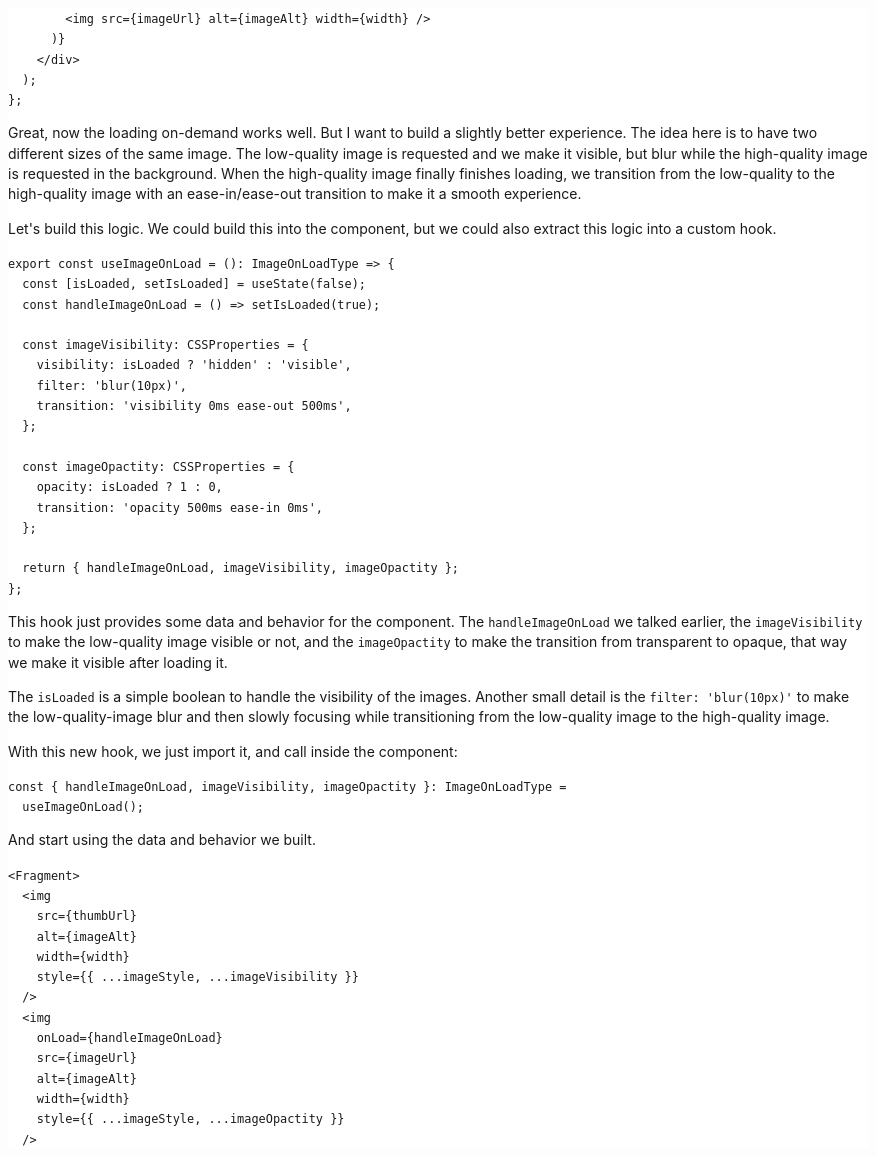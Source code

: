 ```tsx
        <img src={imageUrl} alt={imageAlt} width={width} />
      )}
    </div>
  );
};
```

Great, now the loading on-demand works well. But I want to build a slightly better experience. The idea here is to have two different sizes of the same image. The low-quality image is requested and we make it visible, but blur while the high-quality image is requested in the background. When the high-quality image finally finishes loading, we transition from the low-quality to the high-quality image with an ease-in/ease-out transition to make it a smooth experience.

Let's build this logic. We could build this into the component, but we could also extract this logic into a custom hook.

```tsx
export const useImageOnLoad = (): ImageOnLoadType => {
  const [isLoaded, setIsLoaded] = useState(false);
  const handleImageOnLoad = () => setIsLoaded(true);

  const imageVisibility: CSSProperties = {
    visibility: isLoaded ? 'hidden' : 'visible',
    filter: 'blur(10px)',
    transition: 'visibility 0ms ease-out 500ms',
  };

  const imageOpactity: CSSProperties = {
    opacity: isLoaded ? 1 : 0,
    transition: 'opacity 500ms ease-in 0ms',
  };

  return { handleImageOnLoad, imageVisibility, imageOpactity };
};
```

This hook just provides some data and behavior for the component. The `handleImageOnLoad` we talked earlier, the `imageVisibility` to make the low-quality image visible or not, and the `imageOpactity` to make the transition from transparent to opaque, that way we make it visible after loading it.

The `isLoaded` is a simple boolean to handle the visibility of the images. Another small detail is the `filter: 'blur(10px)'` to make the low-quality-image blur and then slowly focusing while transitioning from the low-quality image to the high-quality image.

With this new hook, we just import it, and call inside the component:

```tsx
const { handleImageOnLoad, imageVisibility, imageOpactity }: ImageOnLoadType =
  useImageOnLoad();
```

And start using the data and behavior we built.

```tsx
<Fragment>
  <img
    src={thumbUrl}
    alt={imageAlt}
    width={width}
    style={{ ...imageStyle, ...imageVisibility }}
  />
  <img
    onLoad={handleImageOnLoad}
    src={imageUrl}
    alt={imageAlt}
    width={width}
    style={{ ...imageStyle, ...imageOpactity }}
  />
```